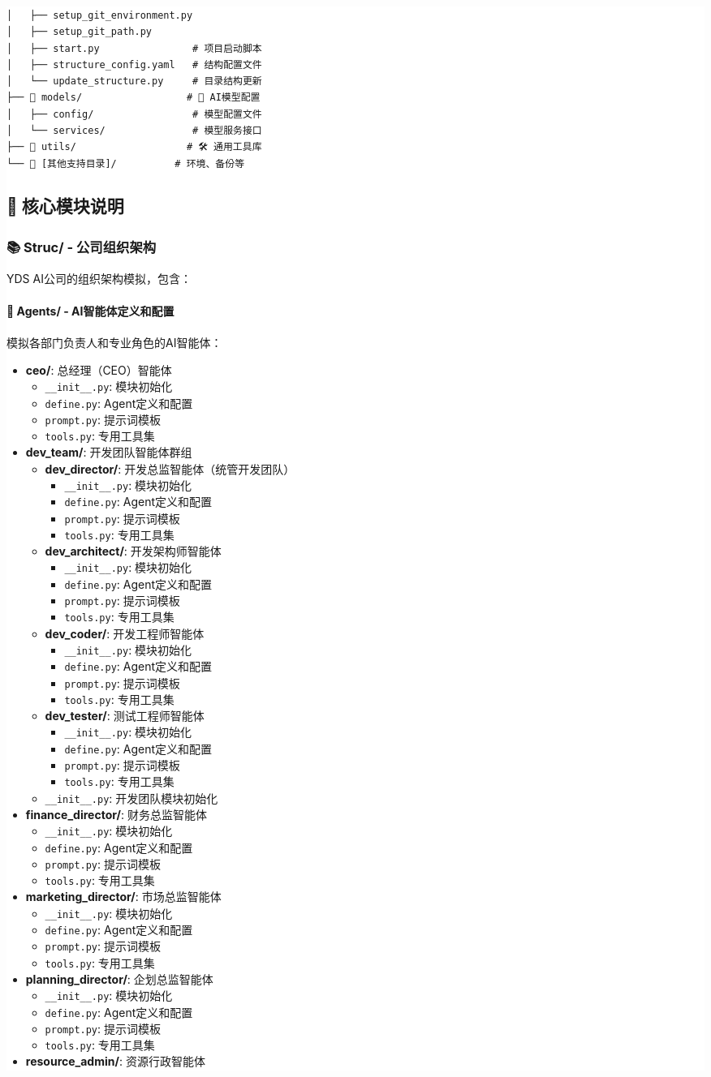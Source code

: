 ```
│   ├── setup_git_environment.py
│   ├── setup_git_path.py
│   ├── start.py                # 项目启动脚本
│   ├── structure_config.yaml   # 结构配置文件
│   └── update_structure.py     # 目录结构更新
├── 📁 models/                  # 🤖 AI模型配置
│   ├── config/                 # 模型配置文件
│   └── services/               # 模型服务接口
├── 📁 utils/                   # 🛠️ 通用工具库
└── 📁 [其他支持目录]/          # 环境、备份等
```

## 🔧 核心模块说明

### 📚 Struc/ - 公司组织架构
YDS AI公司的组织架构模拟，包含：

#### 🤖 Agents/ - AI智能体定义和配置
模拟各部门负责人和专业角色的AI智能体：
- **ceo/**: 总经理（CEO）智能体
  - `__init__.py`: 模块初始化
  - `define.py`: Agent定义和配置
  - `prompt.py`: 提示词模板
  - `tools.py`: 专用工具集
- **dev_team/**: 开发团队智能体群组
  - **dev_director/**: 开发总监智能体（统管开发团队）
    - `__init__.py`: 模块初始化
    - `define.py`: Agent定义和配置
    - `prompt.py`: 提示词模板
    - `tools.py`: 专用工具集
  - **dev_architect/**: 开发架构师智能体
    - `__init__.py`: 模块初始化
    - `define.py`: Agent定义和配置
    - `prompt.py`: 提示词模板
    - `tools.py`: 专用工具集
  - **dev_coder/**: 开发工程师智能体
    - `__init__.py`: 模块初始化
    - `define.py`: Agent定义和配置
    - `prompt.py`: 提示词模板
    - `tools.py`: 专用工具集
  - **dev_tester/**: 测试工程师智能体
    - `__init__.py`: 模块初始化
    - `define.py`: Agent定义和配置
    - `prompt.py`: 提示词模板
    - `tools.py`: 专用工具集
  - `__init__.py`: 开发团队模块初始化
- **finance_director/**: 财务总监智能体
  - `__init__.py`: 模块初始化
  - `define.py`: Agent定义和配置
  - `prompt.py`: 提示词模板
  - `tools.py`: 专用工具集
- **marketing_director/**: 市场总监智能体
  - `__init__.py`: 模块初始化
  - `define.py`: Agent定义和配置
  - `prompt.py`: 提示词模板
  - `tools.py`: 专用工具集
- **planning_director/**: 企划总监智能体
  - `__init__.py`: 模块初始化
  - `define.py`: Agent定义和配置
  - `prompt.py`: 提示词模板
  - `tools.py`: 专用工具集
- **resource_admin/**: 资源行政智能体